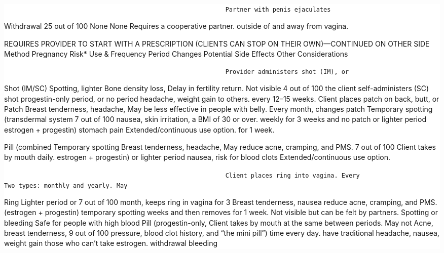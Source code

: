                                                                 Partner with penis ejaculates
   Withdrawal                              25 out of 100                                                 None                          None                            Requires a cooperative partner.
                                                                 outside of and away from vagina.


  REQUIRES PROVIDER TO START WITH A PRESCRIPTION (CLIENTS CAN STOP ON THEIR OWN)—CONTINUED ON OTHER SIDE
   Method                           Pregnancy Risk*              Use & Frequency                         Period Changes                Potential Side Effects          Other Considerations

                                                                 Provider administers shot (IM), or
   Shot (IM/SC)                                                                                          Spotting, lighter             Bone density loss,              Delay in fertility return. Not visible
                                           4 out of 100          the client self-administers (SC) shot
   progestin-only                                                                                        period, or no period          headache, weight gain           to others.
                                                                 every 12–15 weeks.
                                                                 Client places patch on back, butt, or
   Patch                                                                                                                               Breast tenderness, headache,    May be less effective in people with
                                                                 belly. Every month, changes patch       Temporary spotting
   (transdermal system                     7 out of 100                                                                                nausea, skin irritation,        a BMI of 30 or over.
                                                                 weekly for 3 weeks and no patch         or lighter period
   estrogen + progestin)                                                                                                               stomach pain                    Extended/continuous use option.
                                                                 for 1 week.

   Pill (combined                                                                                        Temporary spotting            Breast tenderness, headache,    May reduce acne, cramping, and PMS.
                                           7 out of 100          Client takes by mouth daily.
   estrogen + progestin)                                                                                 or lighter period             nausea, risk for blood clots    Extended/continuous use option.

                                                                 Client places ring into vagina. Every                                                                 Two types: monthly and yearly. May
   Ring                                                                                                  Lighter period or
                                           7 out of 100          month, keeps ring in vagina for 3                                     Breast tenderness, nausea       reduce acne, cramping, and PMS.
   (estrogen + progestin)                                                                                temporary spotting
                                                                 weeks and then removes for 1 week.                                                                    Not visible but can be felt by partners.
                                                                                                         Spotting or bleeding
                                                                                                                                                                       Safe for people with high blood
   Pill (progestin-only,                                         Client takes by mouth at the same       between periods. May not      Acne, breast tenderness,
                                           9 out of 100                                                                                                                pressure, blood clot history, and
   “the mini pill”)                                              time every day.                         have traditional              headache, nausea, weight gain
                                                                                                                                                                       those who can’t take estrogen.
                                                                                                         withdrawal bleeding
